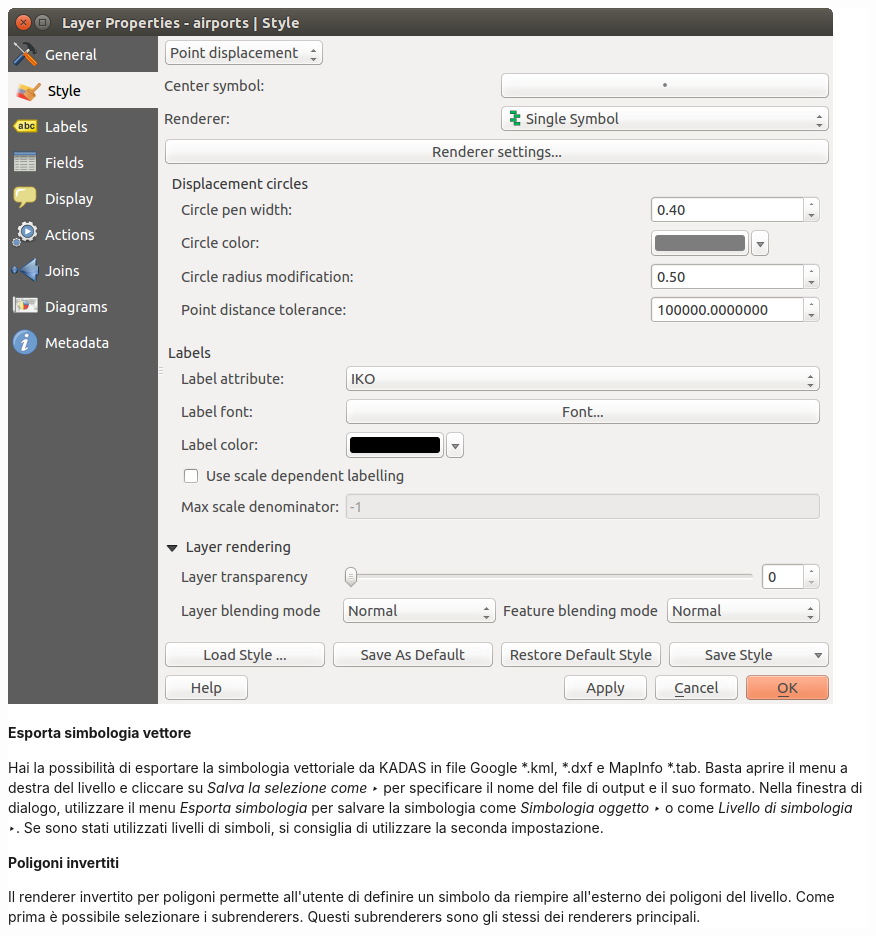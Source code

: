 ![](../../images/poi_displacement.png)

**Esporta simbologia vettore**

Hai la possibilità di esportare la simbologia vettoriale da KADAS in file Google \*.kml, \*.dxf e MapInfo \*.tab. Basta aprire il menu a destra del livello e cliccare su *Salva la selezione come ‣* per specificare il nome del file di output e il suo formato. Nella finestra di dialogo, utilizzare il menu *Esporta simbologia* per salvare la simbologia come *Simbologia oggetto ‣* o come *Livello di simbologia ‣*. Se sono stati utilizzati livelli di simboli, si consiglia di utilizzare la seconda impostazione.

**Poligoni invertiti**

Il renderer invertito per poligoni permette all'utente di definire un simbolo da riempire all'esterno dei poligoni del livello. Come prima è possibile selezionare i subrenderers. Questi subrenderers sono gli stessi dei renderers principali.
